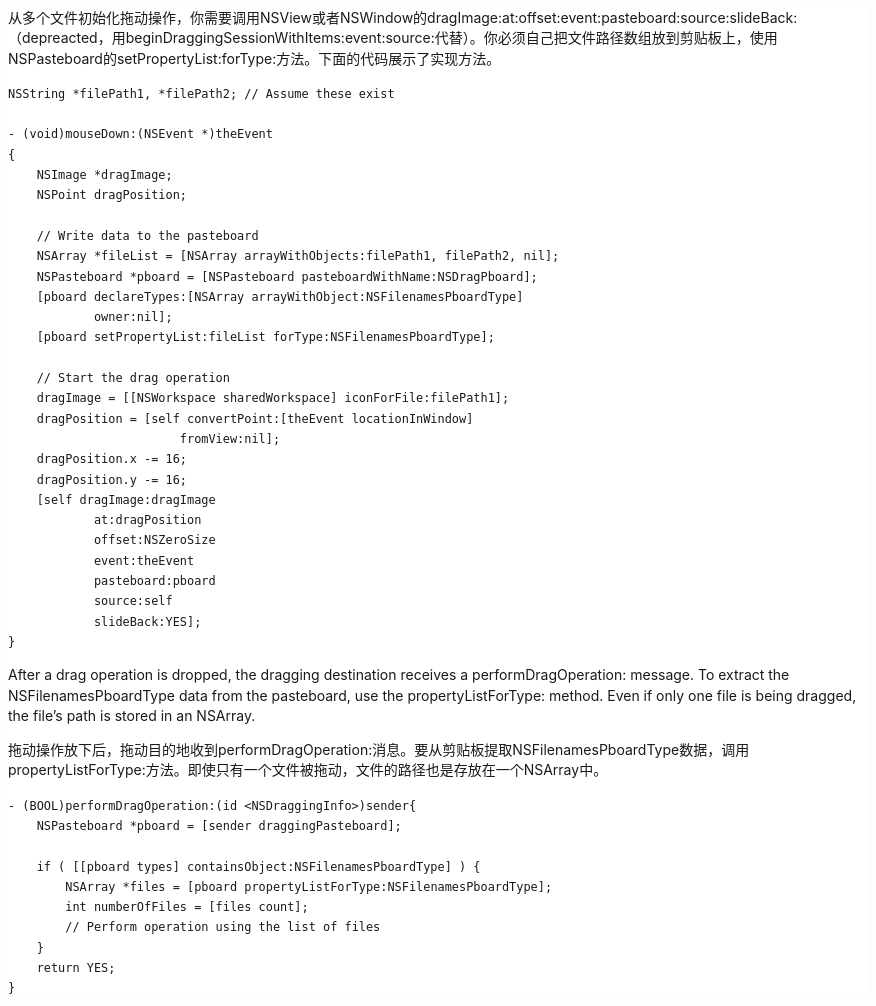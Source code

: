 从多个文件初始化拖动操作，你需要调用NSView或者NSWindow的dragImage:at:offset:event:pasteboard:source:slideBack:（depreacted，用beginDraggingSessionWithItems:event:source:代替）。你必须自己把文件路径数组放到剪贴板上，使用NSPasteboard的setPropertyList:forType:方法。下面的代码展示了实现方法。

```
NSString *filePath1, *filePath2; // Assume these exist
 
- (void)mouseDown:(NSEvent *)theEvent
{
    NSImage *dragImage;
    NSPoint dragPosition;
 
    // Write data to the pasteboard
    NSArray *fileList = [NSArray arrayWithObjects:filePath1, filePath2, nil];
    NSPasteboard *pboard = [NSPasteboard pasteboardWithName:NSDragPboard];
    [pboard declareTypes:[NSArray arrayWithObject:NSFilenamesPboardType]
            owner:nil];
    [pboard setPropertyList:fileList forType:NSFilenamesPboardType];
 
    // Start the drag operation
    dragImage = [[NSWorkspace sharedWorkspace] iconForFile:filePath1];
    dragPosition = [self convertPoint:[theEvent locationInWindow]
                        fromView:nil];
    dragPosition.x -= 16;
    dragPosition.y -= 16;
    [self dragImage:dragImage
            at:dragPosition
            offset:NSZeroSize
            event:theEvent
            pasteboard:pboard
            source:self
            slideBack:YES];
}
```

After a drag operation is dropped, the dragging destination receives a performDragOperation: message. To extract the NSFilenamesPboardType data from the pasteboard, use the propertyListForType: method. Even if only one file is being dragged, the file’s path is stored in an NSArray.

拖动操作放下后，拖动目的地收到performDragOperation:消息。要从剪贴板提取NSFilenamesPboardType数据，调用propertyListForType:方法。即使只有一个文件被拖动，文件的路径也是存放在一个NSArray中。

```
- (BOOL)performDragOperation:(id <NSDraggingInfo>)sender{
    NSPasteboard *pboard = [sender draggingPasteboard];
 
    if ( [[pboard types] containsObject:NSFilenamesPboardType] ) {
        NSArray *files = [pboard propertyListForType:NSFilenamesPboardType];
        int numberOfFiles = [files count];
        // Perform operation using the list of files
    }
    return YES;
}
```


